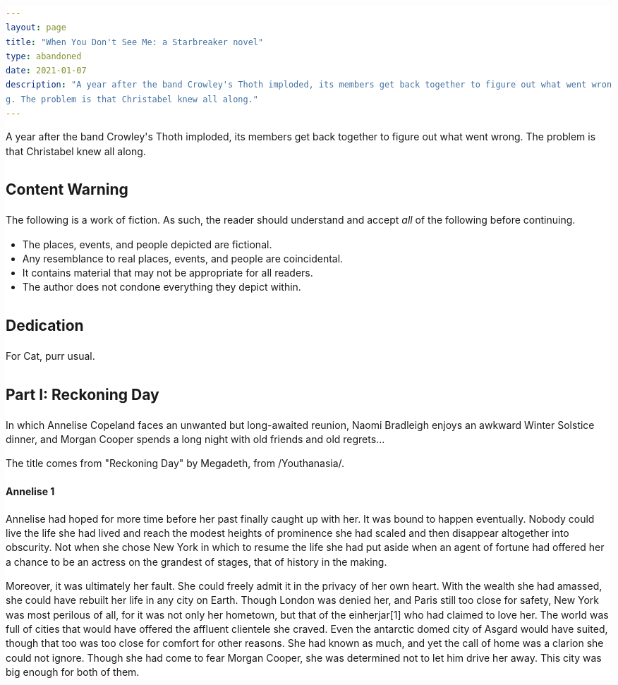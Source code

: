 ```yaml
---
layout: page
title: "When You Don't See Me: a Starbreaker novel"
type: abandoned
date: 2021-01-07
description: "A year after the band Crowley's Thoth imploded, its members get back together to figure out what went wrong. The problem is that Christabel knew all along."
---
```


A year after the band Crowley's Thoth imploded, its members get back together to figure out what went wrong. The problem is that Christabel knew all along.

## Content Warning

The following is a work of fiction. As such, the reader should understand and accept *all* of the following before continuing.

* The places, events, and people depicted are fictional.
* Any resemblance to real places, events, and people are coincidental.
* It contains material that may not be appropriate for all readers.
* The author does not condone everything they depict within.

## Dedication

For Cat, purr usual.

## Part I: Reckoning Day

In which Annelise Copeland faces an unwanted but long-awaited reunion,
Naomi Bradleigh enjoys an awkward Winter Solstice dinner, and Morgan
Cooper spends a long night with old friends and old regrets...

The title comes from "Reckoning Day" by Megadeth, from /Youthanasia/.


#### Annelise 1

Annelise had hoped for more time before her past finally caught up
with her. It was bound to happen eventually. Nobody could live the
life she had lived and reach the modest heights of prominence she had
scaled and then disappear altogether into obscurity. Not when she
chose New York in which to resume the life she had put aside when an
agent of fortune had offered her a chance to be an actress on the
grandest of stages, that of history in the making.

Moreover, it was ultimately her fault. She could freely admit it in
the privacy of her own heart. With the wealth she had amassed, she
could have rebuilt her life in any city on Earth. Though London was
denied her, and Paris still too close for safety, New York was most
perilous of all, for it was not only her hometown, but that of the
einherjar[1] who had claimed to love her. The world was full of cities
that would have offered the affluent clientele she craved. Even the
antarctic domed city of Asgard would have suited, though that too was
too close for comfort for other reasons. She had known as much, and
yet the call of home was a clarion she could not ignore. Though she
had come to fear Morgan Cooper, she was determined not to let him
drive her away. This city was big enough for both of them.
